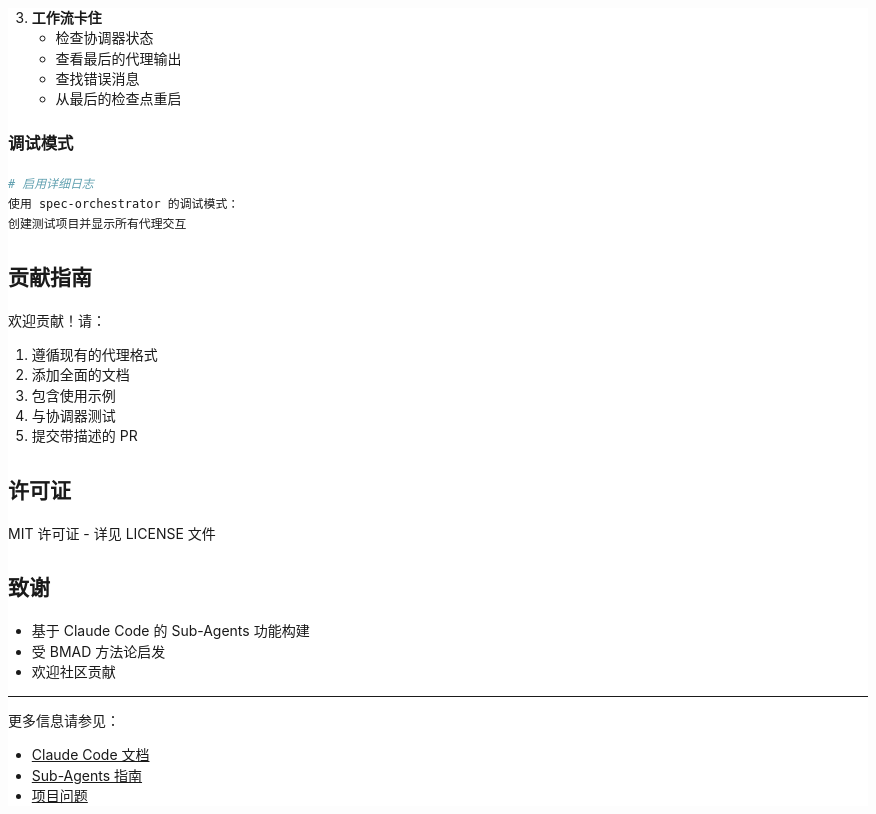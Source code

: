 3. **工作流卡住**
   - 检查协调器状态
   - 查看最后的代理输出
   - 查找错误消息
   - 从最后的检查点重启

### 调试模式

```bash
# 启用详细日志
使用 spec-orchestrator 的调试模式：
创建测试项目并显示所有代理交互
```

## 贡献指南

欢迎贡献！请：

1. 遵循现有的代理格式
2. 添加全面的文档
3. 包含使用示例
4. 与协调器测试
5. 提交带描述的 PR

## 许可证

MIT 许可证 - 详见 LICENSE 文件

## 致谢

- 基于 Claude Code 的 Sub-Agents 功能构建
- 受 BMAD 方法论启发
- 欢迎社区贡献

---

更多信息请参见：

- [Claude Code 文档](https://docs.anthropic.com/en/docs/claude-code)
- [Sub-Agents 指南](https://docs.anthropic.com/en/docs/claude-code/sub-agents)
- [项目问题](https://github.com/yourusername/claude-sub-agent/issues)
